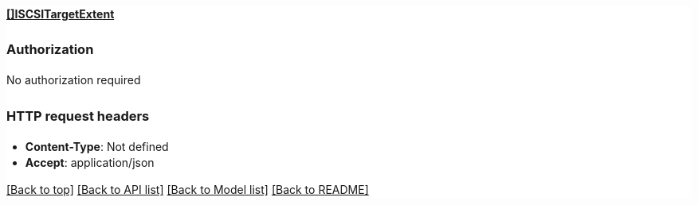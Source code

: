 [**[]ISCSITargetExtent**](ISCSITargetExtent.md)

### Authorization

No authorization required

### HTTP request headers

- **Content-Type**: Not defined
- **Accept**: application/json

[[Back to top]](#) [[Back to API list]](../README.md#documentation-for-api-endpoints)
[[Back to Model list]](../README.md#documentation-for-models)
[[Back to README]](../README.md)


